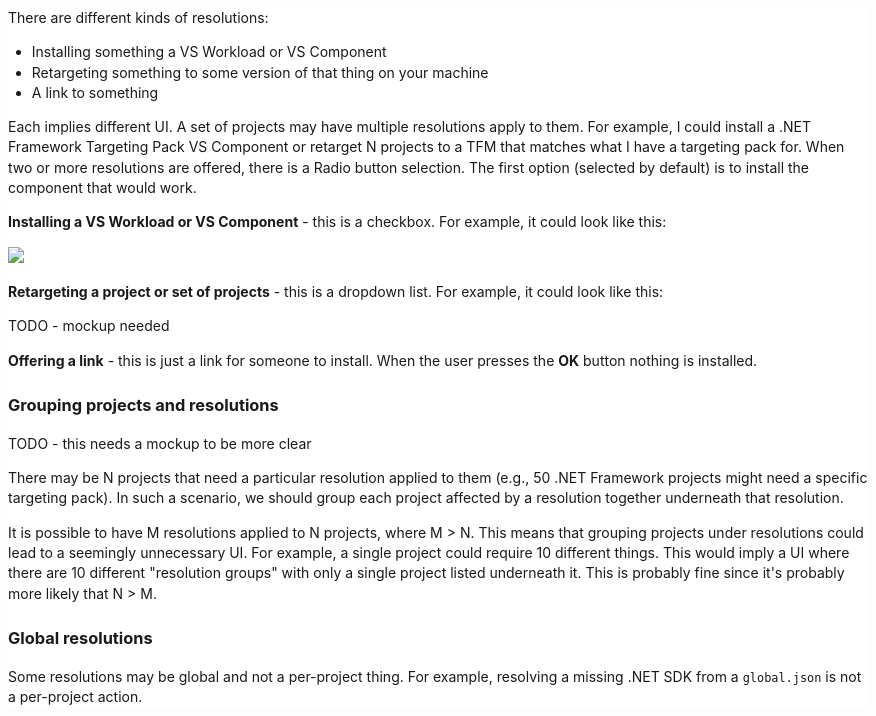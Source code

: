 There are different kinds of resolutions:

* Installing something a VS Workload or VS Component
* Retargeting something to some version of that thing on your machine
* A link to something

Each implies different UI. A set of projects may have multiple resolutions apply to them. For example, I could install a .NET Framework Targeting Pack VS Component or retarget N projects to a TFM that matches what I have a targeting pack for. When two or more resolutions are offered, there is a Radio button selection. The first option (selected by default) is to install the component that would work.

**Installing a VS Workload or VS Component** - this is a checkbox. For example, it could look like this:

![](img/install-workload-checkbox.png)

**Retargeting a project or set of projects** - this is a dropdown list. For example, it could look like this:

TODO - mockup needed

**Offering a link** - this is just a link for someone to install. When the user presses the **OK** button nothing is installed.

### Grouping projects and resolutions

TODO - this needs a mockup to be more clear

There may be N projects that need a particular resolution applied to them (e.g., 50 .NET Framework projects might need a specific targeting pack). In such a scenario, we should group each project affected by a resolution together underneath that resolution.

It is possible to have M resolutions applied to N projects, where M > N. This means that grouping projects under resolutions could lead to a seemingly unnecessary UI. For example, a single project could require 10 different things. This would imply a UI where there are 10 different "resolution groups" with only a single project listed underneath it. This is probably fine since it's probably more likely that N > M.

### Global resolutions

Some resolutions may be global and not a per-project thing. For example, resolving a missing .NET SDK from a `global.json` is not a per-project action.
